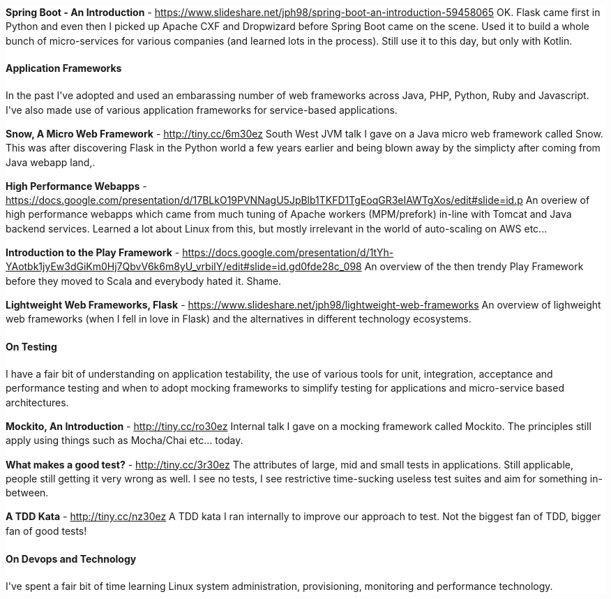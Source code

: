**Spring Boot - An Introduction** - https://www.slideshare.net/jph98/spring-boot-an-introduction-59458065
OK.  Flask came first in Python and even then I picked up Apache CXF and Dropwizard before Spring Boot came on the scene.  Used it to build a whole bunch of micro-services for various companies (and learned lots in the process).  Still use it to this day, but only with Kotlin.  

#### Application Frameworks

In the past I've adopted and used an embarassing number of web frameworks across Java, PHP, Python, Ruby and Javascript.  I've also made use of various application frameworks for service-based applications.

**Snow, A Micro Web Framework** - http://tiny.cc/6m30ez
South West JVM talk I gave on a Java micro web framework called Snow.  This was after discovering Flask in the Python world a few years earlier and being blown away by the simplicty after coming from Java webapp land,.

**High Performance Webapps** - https://docs.google.com/presentation/d/17BLkO19PVNNagU5JpBlb1TKFD1TgEoqGR3eIAWTgXos/edit#slide=id.p
An overiew of high performance webapps which came from much tuning of Apache workers (MPM/prefork) in-line with Tomcat and Java backend services.  Learned a lot about Linux from this, but mostly irrelevant in the world of auto-scaling on AWS etc...

**Introduction to the Play Framework** - https://docs.google.com/presentation/d/1tYh-YAotbk1jyEw3dGiKm0Hj7QbvV6k6m8yU_vrbiIY/edit#slide=id.gd0fde28c_098
An overview of the then trendy Play Framework before they moved to Scala and everybody hated it.  Shame.

**Lightweight Web Frameworks, Flask** - https://www.slideshare.net/jph98/lightweight-web-frameworks
An overview of lighweight web frameworks (when I fell in love in Flask) and the alternatives in different technology ecosystems.  

#### On Testing

I have a fair bit of understanding on application testability, the use of various tools for unit, integration, acceptance and performance testing and when to adopt mocking frameworks to simplify testing for applications and micro-service based architectures.

**Mockito, An Introduction** - http://tiny.cc/ro30ez
Internal talk I gave on a mocking framework called Mockito.  The principles still apply using things such as Mocha/Chai etc... today.

**What makes a good test?** - http://tiny.cc/3r30ez
The attributes of large, mid and small tests in applications.  Still applicable, people still getting it very wrong as well.  I see no tests, I see restrictive time-sucking useless test suites and aim for something in-between.

**A TDD Kata** - http://tiny.cc/nz30ez
A TDD kata I ran internally to improve our approach to test.  Not the biggest fan of TDD, bigger fan of good tests!

#### On Devops and Technology

I've spent a fair bit of time learning Linux system administration, provisioning, monitoring and performance technology.  
